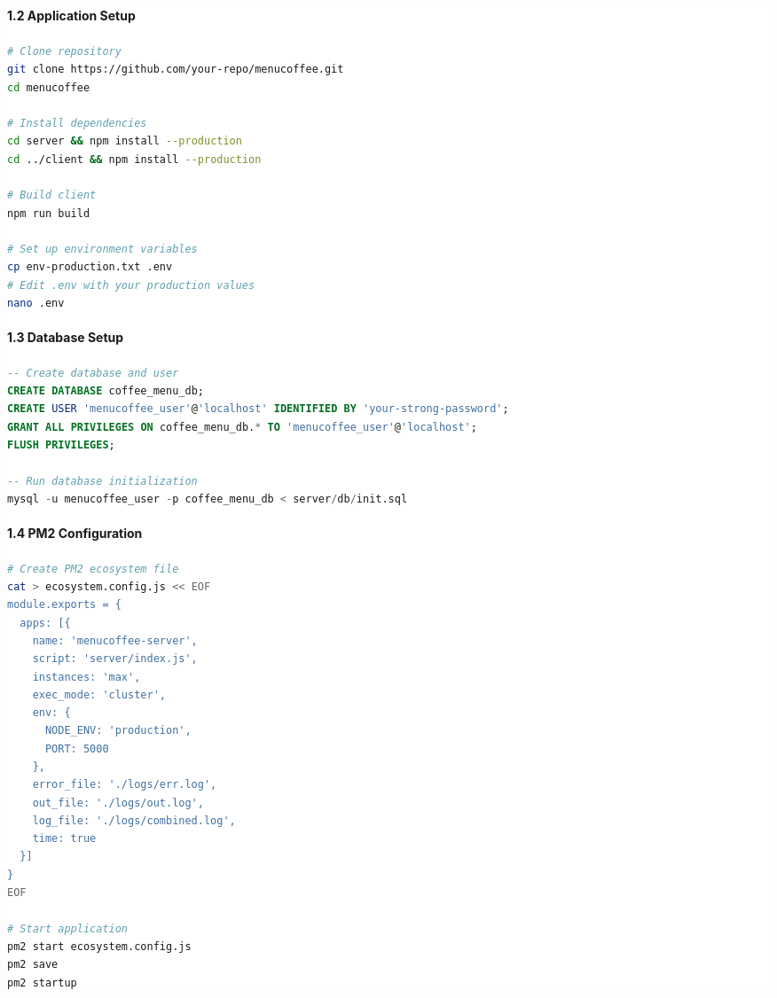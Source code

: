 #### 1.2 Application Setup
```bash
# Clone repository
git clone https://github.com/your-repo/menucoffee.git
cd menucoffee

# Install dependencies
cd server && npm install --production
cd ../client && npm install --production

# Build client
npm run build

# Set up environment variables
cp env-production.txt .env
# Edit .env with your production values
nano .env
```

#### 1.3 Database Setup
```sql
-- Create database and user
CREATE DATABASE coffee_menu_db;
CREATE USER 'menucoffee_user'@'localhost' IDENTIFIED BY 'your-strong-password';
GRANT ALL PRIVILEGES ON coffee_menu_db.* TO 'menucoffee_user'@'localhost';
FLUSH PRIVILEGES;

-- Run database initialization
mysql -u menucoffee_user -p coffee_menu_db < server/db/init.sql
```

#### 1.4 PM2 Configuration
```bash
# Create PM2 ecosystem file
cat > ecosystem.config.js << EOF
module.exports = {
  apps: [{
    name: 'menucoffee-server',
    script: 'server/index.js',
    instances: 'max',
    exec_mode: 'cluster',
    env: {
      NODE_ENV: 'production',
      PORT: 5000
    },
    error_file: './logs/err.log',
    out_file: './logs/out.log',
    log_file: './logs/combined.log',
    time: true
  }]
}
EOF

# Start application
pm2 start ecosystem.config.js
pm2 save
pm2 startup
```
